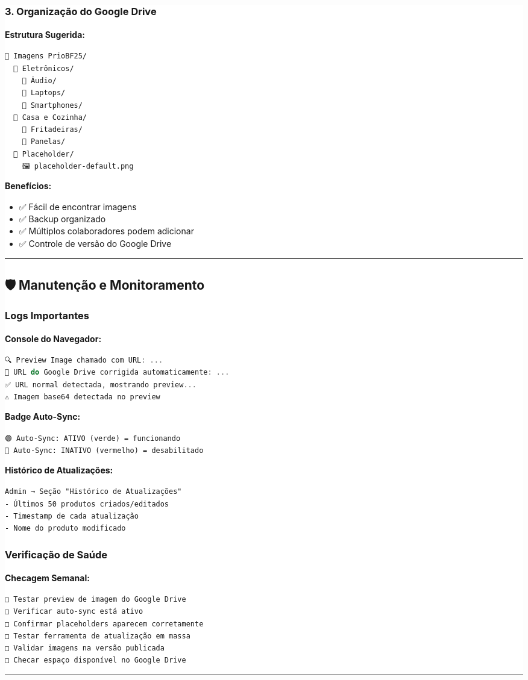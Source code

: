 ### 3. Organização do Google Drive

**Estrutura Sugerida:**
```
📁 Imagens PrioBF25/
  📁 Eletrônicos/
    📁 Áudio/
    📁 Laptops/
    📁 Smartphones/
  📁 Casa e Cozinha/
    📁 Fritadeiras/
    📁 Panelas/
  📁 Placeholder/
    🖼️ placeholder-default.png
```

**Benefícios:**
- ✅ Fácil de encontrar imagens
- ✅ Backup organizado
- ✅ Múltiplos colaboradores podem adicionar
- ✅ Controle de versão do Google Drive

---

## 🛡️ Manutenção e Monitoramento

### Logs Importantes

**Console do Navegador:**
```javascript
🔍 Preview Image chamado com URL: ...
🔧 URL do Google Drive corrigida automaticamente: ...
✅ URL normal detectada, mostrando preview...
⚠️ Imagem base64 detectada no preview
```

**Badge Auto-Sync:**
```
🟢 Auto-Sync: ATIVO (verde) = funcionando
🔴 Auto-Sync: INATIVO (vermelho) = desabilitado
```

**Histórico de Atualizações:**
```
Admin → Seção "Histórico de Atualizações"
- Últimos 50 produtos criados/editados
- Timestamp de cada atualização
- Nome do produto modificado
```

### Verificação de Saúde

**Checagem Semanal:**
```
□ Testar preview de imagem do Google Drive
□ Verificar auto-sync está ativo
□ Confirmar placeholders aparecem corretamente
□ Testar ferramenta de atualização em massa
□ Validar imagens na versão publicada
□ Checar espaço disponível no Google Drive
```

---